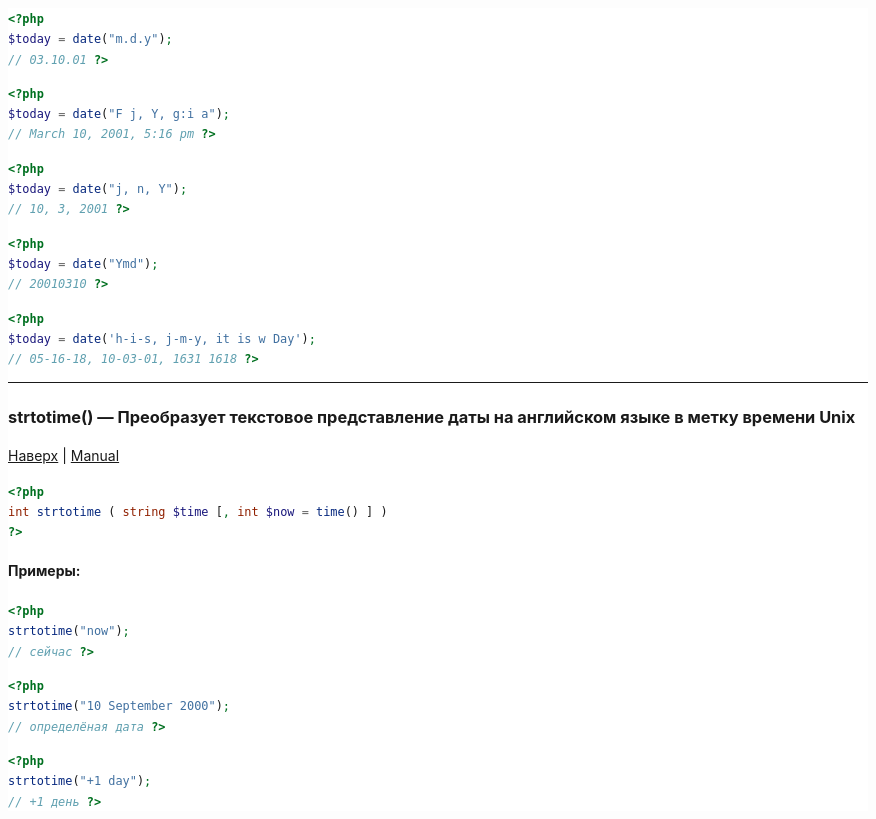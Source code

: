 ```php
<?php 
$today = date("m.d.y");
// 03.10.01 ?>
```

```php
<?php 
$today = date("F j, Y, g:i a");
// March 10, 2001, 5:16 pm ?>
```

```php
<?php 
$today = date("j, n, Y");
// 10, 3, 2001 ?>
```

```php
<?php 
$today = date("Ymd");
// 20010310 ?>
```

```php
<?php 
$today = date('h-i-s, j-m-y, it is w Day');
// 05-16-18, 10-03-01, 1631 1618 ?>
```
***

### <a name="strtotime"></a> strtotime() — Преобразует текстовое представление даты на английском языке в метку времени Unix
[Наверх](#Up) | [Manual](http://php.net/manual/ru/function.strtotime.php)

```php
<?php 
int strtotime ( string $time [, int $now = time() ] )
?>
```

#### Примеры:

```php
<?php 
strtotime("now");
// сейчас ?>
```

```php
<?php 
strtotime("10 September 2000");
// определёная дата ?>
```

```php
<?php 
strtotime("+1 day");
// +1 день ?>
```

